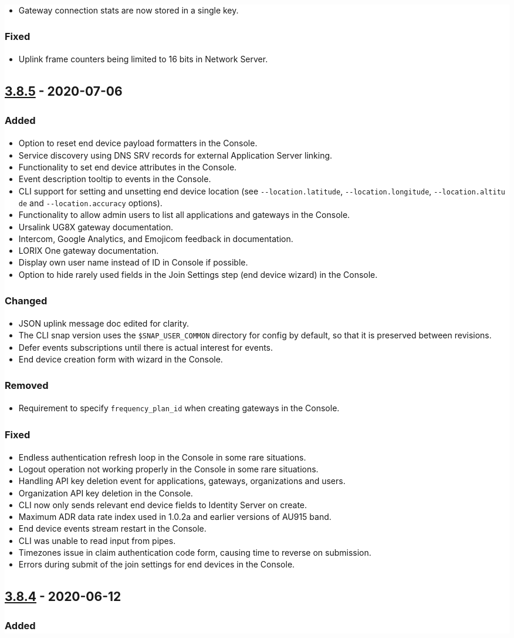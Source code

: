 - Gateway connection stats are now stored in a single key.

### Fixed

- Uplink frame counters being limited to 16 bits in Network Server.

## [3.8.5] - 2020-07-06

### Added

- Option to reset end device payload formatters in the Console.
- Service discovery using DNS SRV records for external Application Server linking.
- Functionality to set end device attributes in the Console.
- Event description tooltip to events in the Console.
- CLI support for setting and unsetting end device location (see `--location.latitude`, `--location.longitude`, `--location.altitude` and `--location.accuracy` options).
- Functionality to allow admin users to list all applications and gateways in the Console.
- Ursalink UG8X gateway documentation.
- Intercom, Google Analytics, and Emojicom feedback in documentation.
- LORIX One gateway documentation.
- Display own user name instead of ID in Console if possible.
- Option to hide rarely used fields in the Join Settings step (end device wizard) in the Console.

### Changed

- JSON uplink message doc edited for clarity.
- The CLI snap version uses the `$SNAP_USER_COMMON` directory for config by default, so that it is preserved between revisions.
- Defer events subscriptions until there is actual interest for events.
- End device creation form with wizard in the Console.

### Removed

- Requirement to specify `frequency_plan_id` when creating gateways in the Console.

### Fixed

- Endless authentication refresh loop in the Console in some rare situations.
- Logout operation not working properly in the Console in some rare situations.
- Handling API key deletion event for applications, gateways, organizations and users.
- Organization API key deletion in the Console.
- CLI now only sends relevant end device fields to Identity Server on create.
- Maximum ADR data rate index used in 1.0.2a and earlier versions of AU915 band.
- End device events stream restart in the Console.
- CLI was unable to read input from pipes.
- Timezones issue in claim authentication code form, causing time to reverse on submission.
- Errors during submit of the join settings for end devices in the Console.

## [3.8.4] - 2020-06-12

### Added


[unreleased]: https://github.com/TheThingsNetwork/lorawan-stack/compare/v3.11.3...v3.11
[3.11.3]: https://github.com/TheThingsNetwork/lorawan-stack/compare/v3.11.2...v3.11.3
[3.11.2]: https://github.com/TheThingsNetwork/lorawan-stack/compare/v3.11.1...v3.11.2
[3.11.1]: https://github.com/TheThingsNetwork/lorawan-stack/compare/v3.11.0...v3.11.1
[3.11.0]: https://github.com/TheThingsNetwork/lorawan-stack/compare/v3.10.6...v3.11.0
[3.10.6]: https://github.com/TheThingsNetwork/lorawan-stack/compare/v3.10.5...v3.10.6
[3.10.5]: https://github.com/TheThingsNetwork/lorawan-stack/compare/v3.10.4...v3.10.5
[3.10.4]: https://github.com/TheThingsNetwork/lorawan-stack/compare/v3.10.3...v3.10.4
[3.10.3]: https://github.com/TheThingsNetwork/lorawan-stack/compare/v3.10.2...v3.10.3
[3.10.2]: https://github.com/TheThingsNetwork/lorawan-stack/compare/v3.10.1...v3.10.2
[3.10.1]: https://github.com/TheThingsNetwork/lorawan-stack/compare/v3.10.0...v3.10.1
[3.10.0]: https://github.com/TheThingsNetwork/lorawan-stack/compare/v3.9.4...v3.10.0
[3.9.4]: https://github.com/TheThingsNetwork/lorawan-stack/compare/v3.9.3...v3.9.4
[3.9.3]: https://github.com/TheThingsNetwork/lorawan-stack/compare/v3.9.1...v3.9.3
[3.9.1]: https://github.com/TheThingsNetwork/lorawan-stack/compare/v3.9.0...v3.9.1
[3.9.0]: https://github.com/TheThingsNetwork/lorawan-stack/compare/v3.8.6...v3.9.0
[3.8.6]: https://github.com/TheThingsNetwork/lorawan-stack/compare/v3.8.5...v3.8.6
[3.8.5]: https://github.com/TheThingsNetwork/lorawan-stack/compare/v3.8.4...v3.8.5
[3.8.4]: https://github.com/TheThingsNetwork/lorawan-stack/compare/v3.8.3...v3.8.4
[3.8.3]: https://github.com/TheThingsNetwork/lorawan-stack/compare/v3.8.2...v3.8.3
[3.8.2]: https://github.com/TheThingsNetwork/lorawan-stack/compare/v3.7.2...v3.8.2
[3.7.2]: https://github.com/TheThingsNetwork/lorawan-stack/compare/v3.7.0...v3.7.2
[3.7.0]: https://github.com/TheThingsNetwork/lorawan-stack/compare/v3.6.0...v3.7.0
[3.6.3]: https://github.com/TheThingsNetwork/lorawan-stack/compare/v3.6.2...v3.6.3
[3.6.2]: https://github.com/TheThingsNetwork/lorawan-stack/compare/v3.6.1...v3.6.2
[3.6.1]: https://github.com/TheThingsNetwork/lorawan-stack/compare/v3.6.0...v3.6.1
[3.6.0]: https://github.com/TheThingsNetwork/lorawan-stack/compare/v3.5.3...v3.6.0
[3.5.3]: https://github.com/TheThingsNetwork/lorawan-stack/compare/v3.5.2...v3.5.3
[3.5.2]: https://github.com/TheThingsNetwork/lorawan-stack/compare/v3.5.1...v3.5.2
[3.5.1]: https://github.com/TheThingsNetwork/lorawan-stack/compare/v3.5.0...v3.5.1
[3.5.0]: https://github.com/TheThingsNetwork/lorawan-stack/compare/v3.4.2...v3.5.0
[3.4.2]: https://github.com/TheThingsNetwork/lorawan-stack/compare/v3.4.1...v3.4.2
[3.4.1]: https://github.com/TheThingsNetwork/lorawan-stack/compare/v3.4.0...v3.4.1
[3.4.0]: https://github.com/TheThingsNetwork/lorawan-stack/compare/v3.3.2...v3.4.0
[3.3.2]: https://github.com/TheThingsNetwork/lorawan-stack/compare/v3.3.1...v3.3.2
[3.3.1]: https://github.com/TheThingsNetwork/lorawan-stack/compare/v3.3.0...v3.3.1
[3.3.0]: https://github.com/TheThingsNetwork/lorawan-stack/compare/v3.2.6...v3.3.0
[3.2.6]: https://github.com/TheThingsNetwork/lorawan-stack/compare/v3.2.5...v3.2.6
[3.2.5]: https://github.com/TheThingsNetwork/lorawan-stack/compare/v3.2.4...v3.2.5
[3.2.4]: https://github.com/TheThingsNetwork/lorawan-stack/compare/v3.2.3...v3.2.4
[3.2.3]: https://github.com/TheThingsNetwork/lorawan-stack/compare/v3.2.2...v3.2.3
[3.2.2]: https://github.com/TheThingsNetwork/lorawan-stack/compare/v3.2.1...v3.2.2
[3.2.1]: https://github.com/TheThingsNetwork/lorawan-stack/compare/v3.2.0...v3.2.1
[3.2.0]: https://github.com/TheThingsNetwork/lorawan-stack/compare/v3.1.2...v3.2.0
[3.1.2]: https://github.com/TheThingsNetwork/lorawan-stack/compare/v3.1.1...v3.1.2
[3.1.1]: https://github.com/TheThingsNetwork/lorawan-stack/compare/v3.1.0...v3.1.1
[3.1.0]: https://github.com/TheThingsNetwork/lorawan-stack/compare/v3.0.4...v3.1.0
[3.0.4]: https://github.com/TheThingsNetwork/lorawan-stack/compare/v3.0.3...v3.0.4
[3.0.3]: https://github.com/TheThingsNetwork/lorawan-stack/compare/v3.0.2...v3.0.3
[3.0.2]: https://github.com/TheThingsNetwork/lorawan-stack/compare/v3.0.1...v3.0.2
[3.0.1]: https://github.com/TheThingsNetwork/lorawan-stack/compare/v3.0.0...v3.0.1